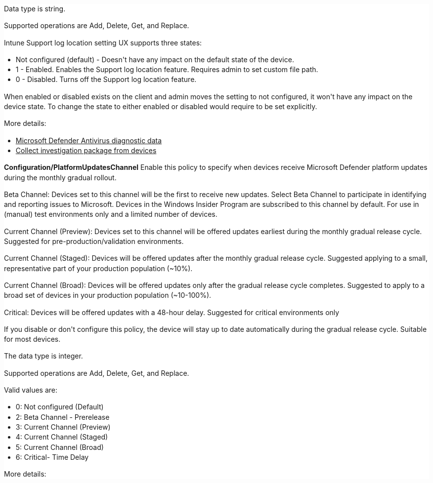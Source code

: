 Data type is string.

Supported operations are Add, Delete, Get, and Replace.

Intune Support log location setting UX supports three states:  

- Not configured (default) - Doesn't have any impact on the default state of the device. 
- 1 - Enabled. Enables the Support log location feature. Requires admin to set custom file path.
- 0 - Disabled. Turns off the Support log location feature. 

When enabled or disabled exists on the client and admin moves the setting to not configured, it won't have any impact on the device state. To change the state to either enabled or disabled would require to be set explicitly.  

More details:  

- [Microsoft Defender Antivirus diagnostic data](/microsoft-365/security/defender-endpoint/collect-diagnostic-data)  
- [Collect investigation package from devices](/microsoft-365/security/defender-endpoint/respond-machine-alerts#collect-investigation-package-from-devices)  

<a href="" id="configuration-platformupdateschannel"></a>**Configuration/PlatformUpdatesChannel**
Enable this policy to specify when devices receive Microsoft Defender platform updates during the monthly gradual rollout.

Beta Channel: Devices set to this channel will be the first to receive new updates. Select Beta Channel to participate in identifying and reporting issues to Microsoft. Devices in the Windows Insider Program are subscribed to this channel by default. For use in (manual) test environments only and a limited number of devices.

Current Channel (Preview): Devices set to this channel will be offered updates earliest during the monthly gradual release cycle. Suggested for pre-production/validation environments.

Current Channel (Staged): Devices will be offered updates after the monthly gradual release cycle. Suggested applying to a small, representative part of your production population (~10%).

Current Channel (Broad): Devices will be offered updates only after the gradual release cycle completes. Suggested to apply to a broad set of devices in your production population (~10-100%).

Critical: Devices will be offered updates with a 48-hour delay. Suggested for critical environments only 

If you disable or don't configure this policy, the device will stay up to date automatically during the gradual release cycle. Suitable for most devices.

The data type is integer.

Supported operations are Add, Delete, Get, and Replace.

Valid values are:
- 0: Not configured (Default)
- 2: Beta Channel - Prerelease
- 3: Current Channel (Preview)
- 4: Current Channel (Staged)
- 5: Current Channel (Broad)
- 6: Critical- Time Delay


More details:  
